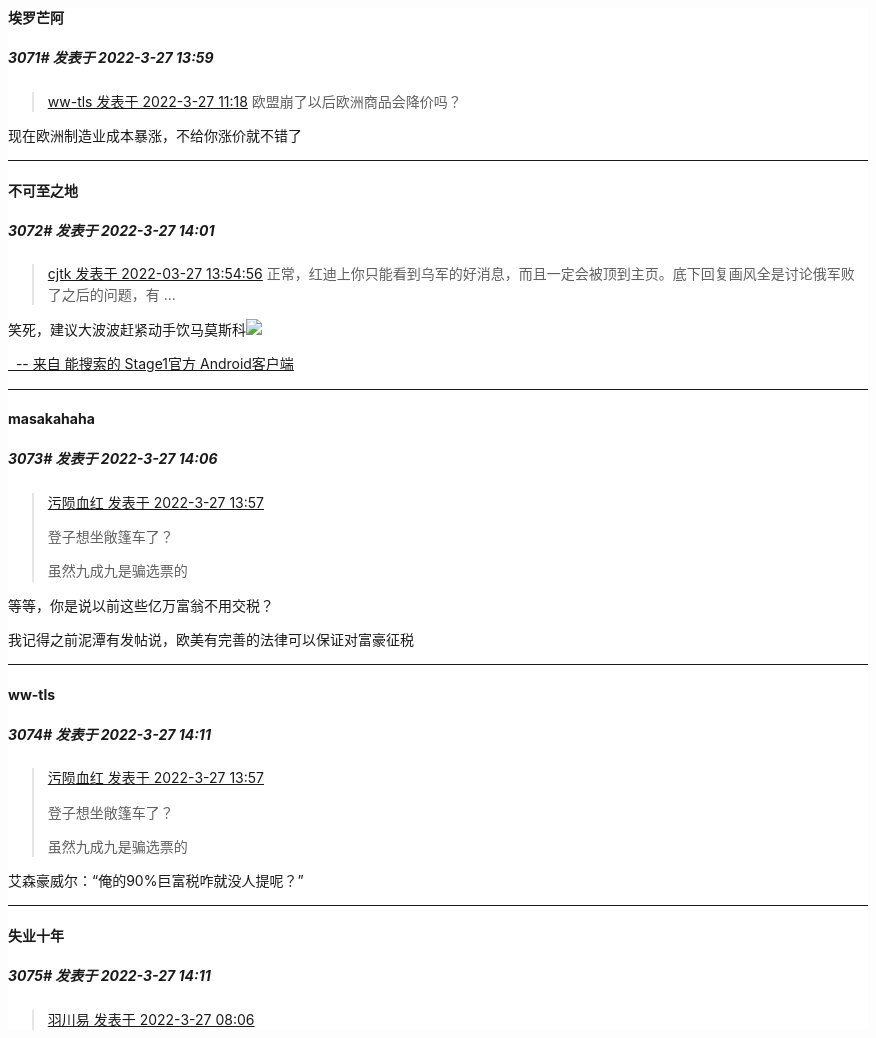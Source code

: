 ####  埃罗芒阿  
##### 3071#       发表于 2022-3-27 13:59

<blockquote><a href="httphttps://bbs.saraba1st.com/2b/forum.php?mod=redirect&amp;goto=findpost&amp;pid=55202603&amp;ptid=2059415" target="_blank">ww-tls 发表于 2022-3-27 11:18</a>
欧盟崩了以后欧洲商品会降价吗？</blockquote>
现在欧洲制造业成本暴涨，不给你涨价就不错了

*****

####  不可至之地  
##### 3072#       发表于 2022-3-27 14:01

<blockquote><a href="httphttps://bbs.saraba1st.com/2b/forum.php?mod=redirect&amp;goto=findpost&amp;pid=55204281&amp;ptid=2059415" target="_blank">cjtk 发表于 2022-03-27 13:54:56</a>
正常，红迪上你只能看到乌军的好消息，而且一定会被顶到主页。底下回复画风全是讨论俄军败了之后的问题，有 ...</blockquote>笑死，建议大波波赶紧动手饮马莫斯科<img src="https://static.saraba1st.com/image/smiley/face2017/067.png" referrerpolicy="no-referrer">

[  -- 来自 能搜索的 Stage1官方 Android客户端](https://www.coolapk.com/apk/140634)



*****

####  masakahaha  
##### 3073#       发表于 2022-3-27 14:06

<blockquote><a href="httphttps://bbs.saraba1st.com/2b/forum.php?mod=redirect&amp;goto=findpost&amp;pid=55204308&amp;ptid=2059415" target="_blank">污陨血红 发表于 2022-3-27 13:57</a>

登子想坐敞篷车了？

虽然九成九是骗选票的</blockquote>
等等，你是说以前这些亿万富翁不用交税？

我记得之前泥潭有发帖说，欧美有完善的法律可以保证对富豪征税

*****

####  ww-tls  
##### 3074#       发表于 2022-3-27 14:11

<blockquote><a href="httphttps://bbs.saraba1st.com/2b/forum.php?mod=redirect&amp;goto=findpost&amp;pid=55204308&amp;ptid=2059415" target="_blank">污陨血红 发表于 2022-3-27 13:57</a>

登子想坐敞篷车了？

虽然九成九是骗选票的</blockquote>
艾森豪威尔：“俺的90%巨富税咋就没人提呢？”

*****

####  失业十年  
##### 3075#       发表于 2022-3-27 14:11

<blockquote><a href="httphttps://bbs.saraba1st.com/2b/forum.php?mod=redirect&amp;goto=findpost&amp;pid=55201105&amp;ptid=2059415" target="_blank">羽川易 发表于 2022-3-27 08:06</a>
